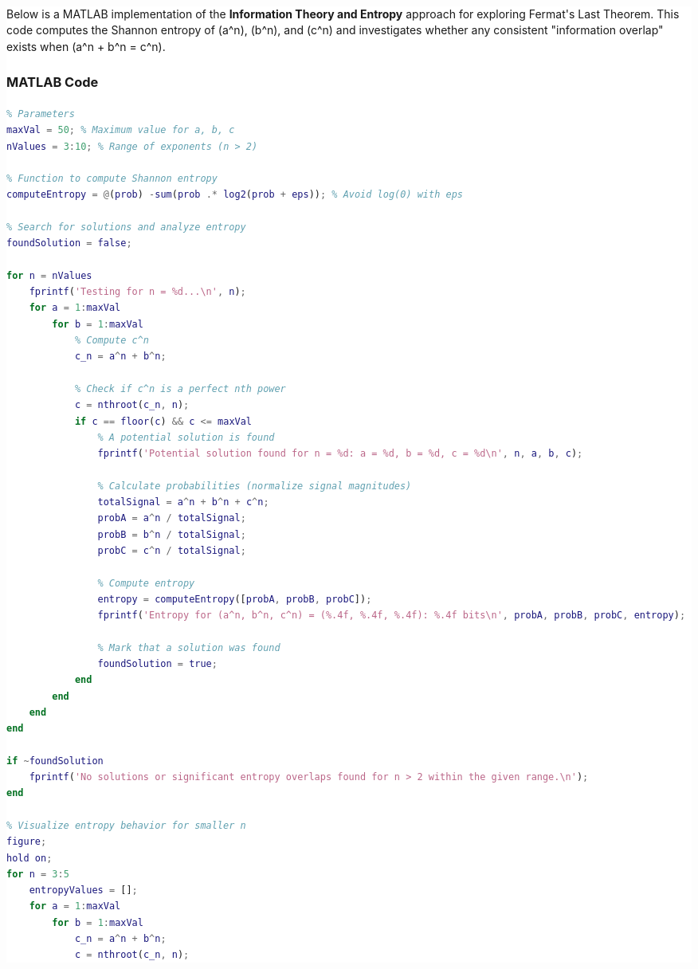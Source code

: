 
Below is a MATLAB implementation of the **Information Theory and Entropy** approach for exploring Fermat's Last Theorem. This code computes the Shannon entropy of \(a^n\), \(b^n\), and \(c^n\) and investigates whether any consistent "information overlap" exists when \(a^n + b^n = c^n\).

### MATLAB Code

```matlab
% Parameters
maxVal = 50; % Maximum value for a, b, c
nValues = 3:10; % Range of exponents (n > 2)

% Function to compute Shannon entropy
computeEntropy = @(prob) -sum(prob .* log2(prob + eps)); % Avoid log(0) with eps

% Search for solutions and analyze entropy
foundSolution = false;

for n = nValues
    fprintf('Testing for n = %d...\n', n);
    for a = 1:maxVal
        for b = 1:maxVal
            % Compute c^n
            c_n = a^n + b^n;
            
            % Check if c^n is a perfect nth power
            c = nthroot(c_n, n);
            if c == floor(c) && c <= maxVal
                % A potential solution is found
                fprintf('Potential solution found for n = %d: a = %d, b = %d, c = %d\n', n, a, b, c);
                
                % Calculate probabilities (normalize signal magnitudes)
                totalSignal = a^n + b^n + c^n;
                probA = a^n / totalSignal;
                probB = b^n / totalSignal;
                probC = c^n / totalSignal;

                % Compute entropy
                entropy = computeEntropy([probA, probB, probC]);
                fprintf('Entropy for (a^n, b^n, c^n) = (%.4f, %.4f, %.4f): %.4f bits\n', probA, probB, probC, entropy);
                
                % Mark that a solution was found
                foundSolution = true;
            end
        end
    end
end

if ~foundSolution
    fprintf('No solutions or significant entropy overlaps found for n > 2 within the given range.\n');
end

% Visualize entropy behavior for smaller n
figure;
hold on;
for n = 3:5
    entropyValues = [];
    for a = 1:maxVal
        for b = 1:maxVal
            c_n = a^n + b^n;
            c = nthroot(c_n, n);
```